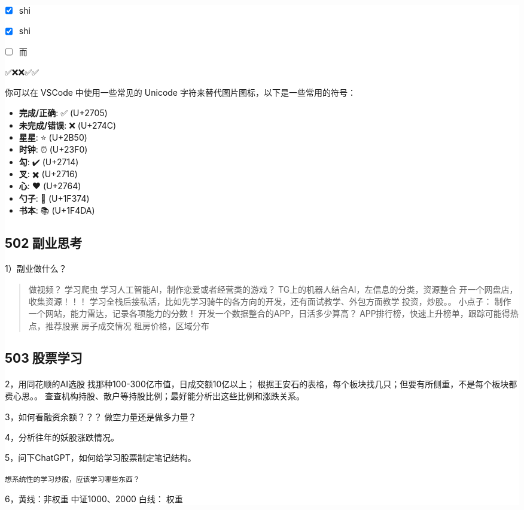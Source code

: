 - [x]  shi

- [x]  shi
- [ ]  而

✅❌❌✅✅

你可以在 VSCode 中使用一些常见的 Unicode 字符来替代图片图标，以下是一些常用的符号：

- **完成/正确**: ✅ (U+2705)
- **未完成/错误**: ❌ (U+274C)
- **星星**: ⭐ (U+2B50)
- **时钟**: ⏰ (U+23F0)
- **勾**: ✔️ (U+2714)
- **叉**: ✖️ (U+2716)
- **心**: ❤️ (U+2764)
- **勺子**: 🍴 (U+1F374)
- **书本**: 📚 (U+1F4DA)


## 502 副业思考
1）副业做什么？
>做视频？
>学习爬虫
>学习人工智能AI，制作恋爱或者经营类的游戏？
>TG上的机器人结合AI，左信息的分类，资源整合
>开一个网盘店，收集资源！！！
>学习全栈后接私活，比如先学习骑牛的各方向的开发，还有面试教学、外包方面教学
>投资，炒股。。
>小点子： 
制作一个网站，能力雷达，记录各项能力的分数！
>开发一个数据整合的APP，日活多少算高？
APP排行榜，快速上升榜单，跟踪可能得热点，推荐股票
房子成交情况
租房价格，区域分布


## 503 股票学习

2，用同花顺的AI选股
    找那种100-300亿市值，日成交额10亿以上；
    根据王安石的表格，每个板块找几只；但要有所侧重，不是每个板块都费心思。。
    查查机构持股、散户等持股比例；最好能分析出这些比例和涨跌关系。

3，如何看融资余额？？？
    做空力量还是做多力量？

4，分析往年的妖股涨跌情况。

5，问下ChatGPT，如何给学习股票制定笔记结构。

    想系统性的学习炒股，应该学习哪些东西？

6，黄线：非权重  中证1000、2000
    白线： 权重
